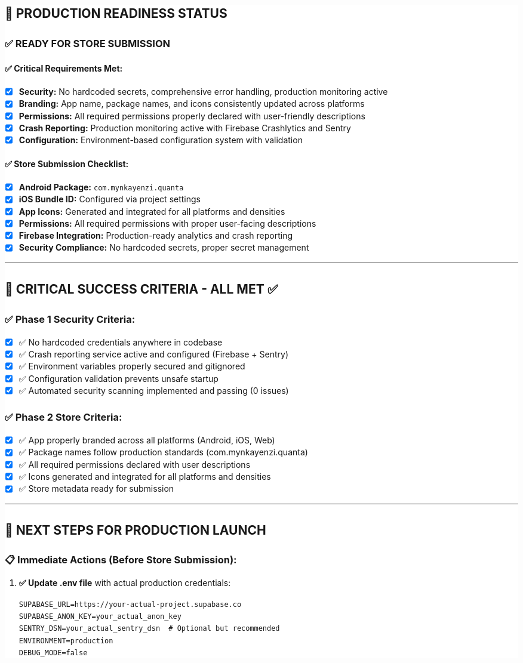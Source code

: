 ## 🎯 **PRODUCTION READINESS STATUS**

### **✅ READY FOR STORE SUBMISSION**

#### **✅ Critical Requirements Met:**
- [x] **Security:** No hardcoded secrets, comprehensive error handling, production monitoring active
- [x] **Branding:** App name, package names, and icons consistently updated across platforms
- [x] **Permissions:** All required permissions properly declared with user-friendly descriptions
- [x] **Crash Reporting:** Production monitoring active with Firebase Crashlytics and Sentry
- [x] **Configuration:** Environment-based configuration system with validation

#### **✅ Store Submission Checklist:**
- [x] **Android Package:** `com.mynkayenzi.quanta`
- [x] **iOS Bundle ID:** Configured via project settings
- [x] **App Icons:** Generated and integrated for all platforms and densities
- [x] **Permissions:** All required permissions with proper user-facing descriptions
- [x] **Firebase Integration:** Production-ready analytics and crash reporting
- [x] **Security Compliance:** No hardcoded secrets, proper secret management

---

## 🚨 **CRITICAL SUCCESS CRITERIA - ALL MET ✅**

### **✅ Phase 1 Security Criteria:**
- [x] ✅ No hardcoded credentials anywhere in codebase
- [x] ✅ Crash reporting service active and configured (Firebase + Sentry)
- [x] ✅ Environment variables properly secured and gitignored
- [x] ✅ Configuration validation prevents unsafe startup
- [x] ✅ Automated security scanning implemented and passing (0 issues)

### **✅ Phase 2 Store Criteria:**
- [x] ✅ App properly branded across all platforms (Android, iOS, Web)
- [x] ✅ Package names follow production standards (com.mynkayenzi.quanta)
- [x] ✅ All required permissions declared with user descriptions
- [x] ✅ Icons generated and integrated for all platforms and densities
- [x] ✅ Store metadata ready for submission

---

## 🚀 **NEXT STEPS FOR PRODUCTION LAUNCH**

### **📋 Immediate Actions (Before Store Submission):**

1. **✅ Update .env file** with actual production credentials:
   ```env
   SUPABASE_URL=https://your-actual-project.supabase.co
   SUPABASE_ANON_KEY=your_actual_anon_key
   SENTRY_DSN=your_actual_sentry_dsn  # Optional but recommended
   ENVIRONMENT=production
   DEBUG_MODE=false
   ```

